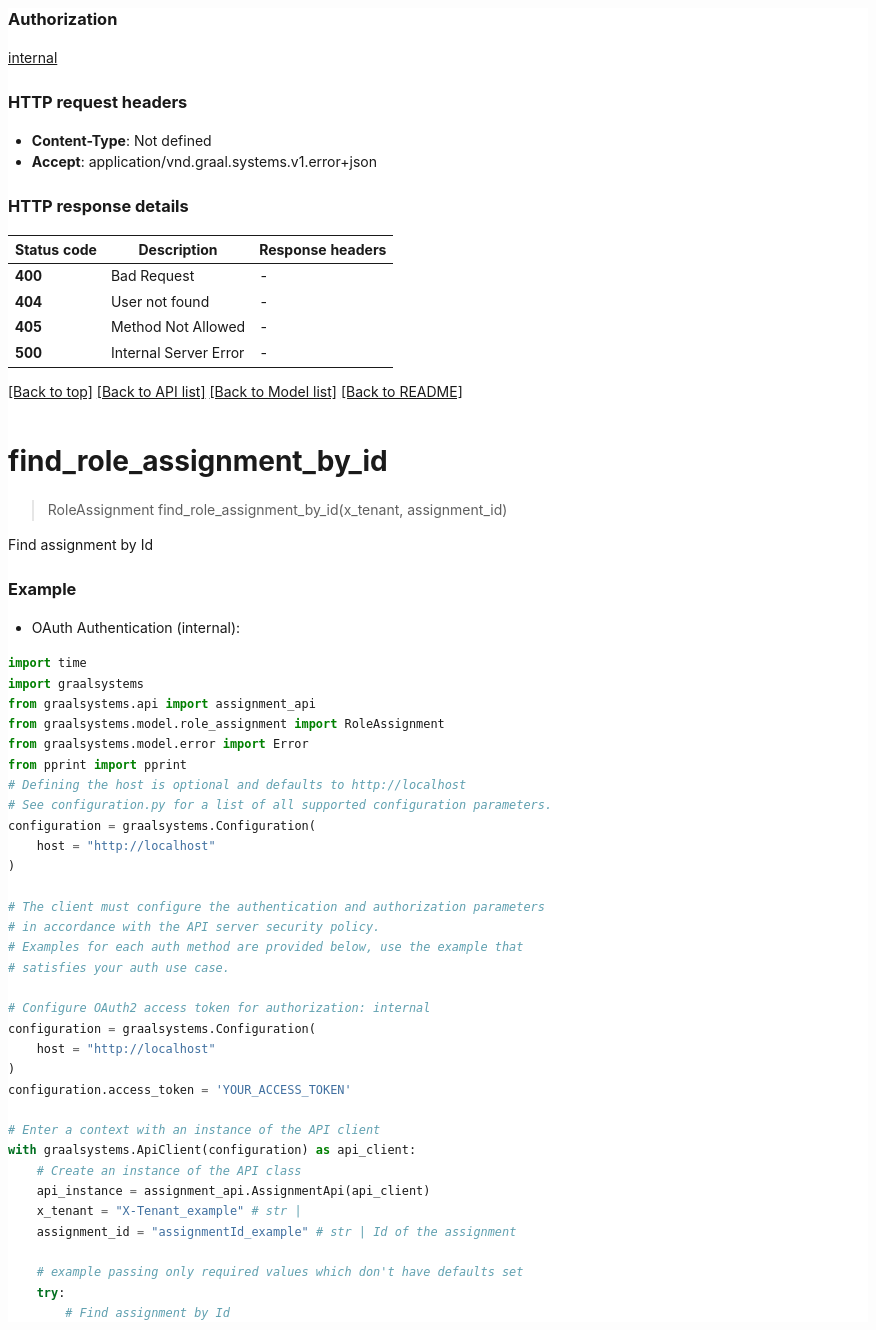 ### Authorization

[internal](../README.md#internal)

### HTTP request headers

 - **Content-Type**: Not defined
 - **Accept**: application/vnd.graal.systems.v1.error+json


### HTTP response details

| Status code | Description | Response headers |
|-------------|-------------|------------------|
**400** | Bad Request |  -  |
**404** | User not found |  -  |
**405** | Method Not Allowed |  -  |
**500** | Internal Server Error |  -  |

[[Back to top]](#) [[Back to API list]](../README.md#documentation-for-api-endpoints) [[Back to Model list]](../README.md#documentation-for-models) [[Back to README]](../README.md)

# **find_role_assignment_by_id**
> RoleAssignment find_role_assignment_by_id(x_tenant, assignment_id)

Find assignment by Id

### Example

* OAuth Authentication (internal):

```python
import time
import graalsystems
from graalsystems.api import assignment_api
from graalsystems.model.role_assignment import RoleAssignment
from graalsystems.model.error import Error
from pprint import pprint
# Defining the host is optional and defaults to http://localhost
# See configuration.py for a list of all supported configuration parameters.
configuration = graalsystems.Configuration(
    host = "http://localhost"
)

# The client must configure the authentication and authorization parameters
# in accordance with the API server security policy.
# Examples for each auth method are provided below, use the example that
# satisfies your auth use case.

# Configure OAuth2 access token for authorization: internal
configuration = graalsystems.Configuration(
    host = "http://localhost"
)
configuration.access_token = 'YOUR_ACCESS_TOKEN'

# Enter a context with an instance of the API client
with graalsystems.ApiClient(configuration) as api_client:
    # Create an instance of the API class
    api_instance = assignment_api.AssignmentApi(api_client)
    x_tenant = "X-Tenant_example" # str | 
    assignment_id = "assignmentId_example" # str | Id of the assignment

    # example passing only required values which don't have defaults set
    try:
        # Find assignment by Id
```